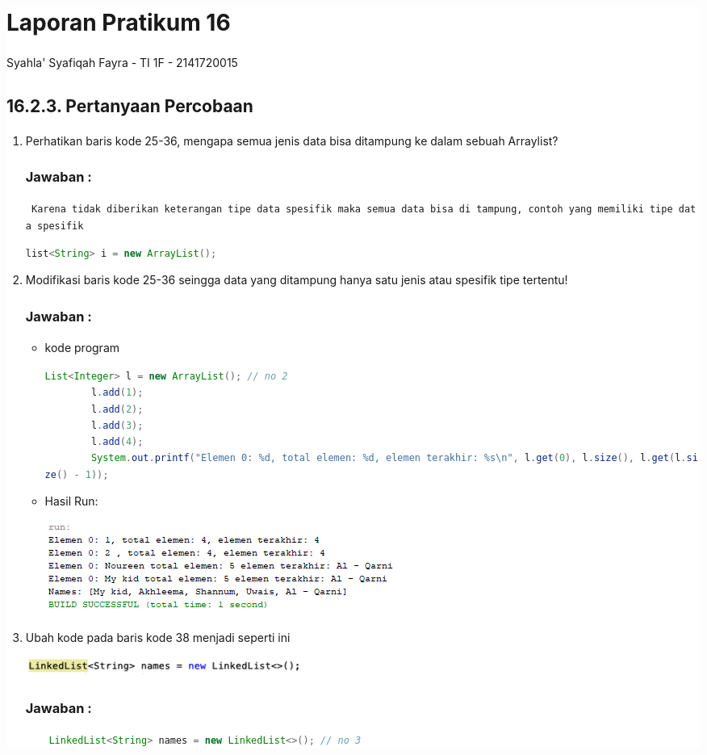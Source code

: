 # Laporan Pratikum 16
Syahla' Syafiqah Fayra - TI 1F - 2141720015

## 16.2.3. Pertanyaan Percobaan
1. Perhatikan baris kode 25-36, mengapa semua jenis data bisa ditampung ke dalam sebuah Arraylist?
    
    ### Jawaban : 
        Karena tidak diberikan keterangan tipe data spesifik maka semua data bisa di tampung, contoh yang memiliki tipe data spesifik 

    ``` java
    list<String> i = new ArrayList();
    ```
                
2. Modifikasi baris kode 25-36 seingga data yang ditampung hanya satu jenis atau spesifik tipe tertentu! 

    ### Jawaban :
    - kode program

        ``` java
        List<Integer> l = new ArrayList(); // no 2
                l.add(1);
                l.add(2);
                l.add(3);
                l.add(4);
                System.out.printf("Elemen 0: %d, total elemen: %d, elemen terakhir: %s\n", l.get(0), l.size(), l.get(l.size() - 1));
        ```
    - Hasil Run:

        <img src="gambar/G4.PNG">

3. Ubah kode pada baris kode 38 menjadi seperti ini

    <img src="gambar/G1.PNG">

    ### Jawaban :

    ``` java
        LinkedList<String> names = new LinkedList<>(); // no 3
    ```
    